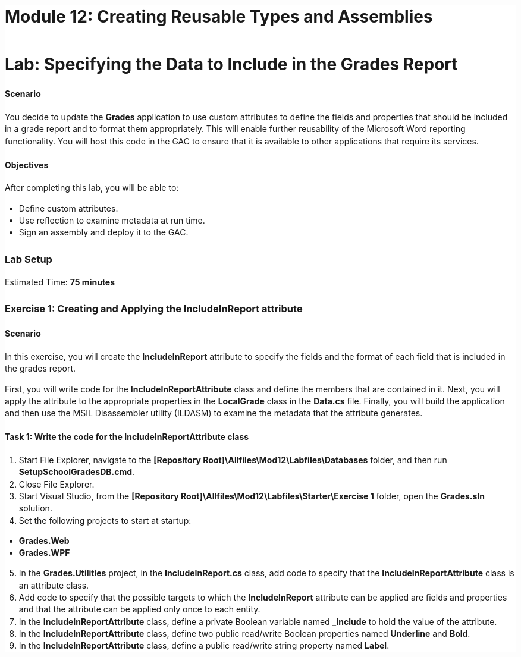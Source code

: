 # Module 12: Creating Reusable Types and Assemblies

# Lab: Specifying the Data to Include in the Grades Report


#### Scenario

You decide to update the **Grades** application to use custom attributes to define the fields and properties that should be included in a grade report and to format them appropriately. This will enable further reusability of the Microsoft Word reporting functionality.
You will host this code in the GAC to ensure that it is available to other applications that require its services. 


#### Objectives

After completing this lab, you will be able to:
- Define custom attributes.
- Use reflection to examine metadata at run time.
- Sign an assembly and deploy it to the GAC.


### Lab Setup

Estimated Time: **75 minutes**


### Exercise 1: Creating and Applying the IncludeInReport attribute


#### Scenario

In this exercise, you will create the **IncludeInReport** attribute to specify the fields and the format of each field that is included in the grades report.

First, you will write code for the **IncludeInReportAttribute** class and define the members that are contained in it. 
Next, you will apply the attribute to the appropriate properties in the **LocalGrade** class in the **Data.cs** file. 
Finally, you will build the application and then use the MSIL Disassembler utility (ILDASM) to examine the metadata that the attribute generates.


#### Task 1: Write the code for the IncludeInReportAttribute class

1.  Start File Explorer, navigate to the **[Repository Root]\\Allfiles\\Mod12\\Labfiles\\Databases** folder, and then run **SetupSchoolGradesDB.cmd**.
2.  Close File Explorer.
3.  Start Visual Studio, from the **[Repository Root]\\Allfiles\\Mod12\\Labfiles\\Starter\\Exercise 1** folder, open the **Grades.sln** solution.
4.  Set the following projects to start at startup:
   - **Grades.Web**
   - **Grades.WPF**
5.	In the **Grades.Utilities** project, in the **IncludeInReport.cs** class, add code to specify that the **IncludeInReportAttribute** class is an attribute class.
6. Add code to specify that the possible targets to which the **IncludeInReport** attribute can be applied are fields and properties and that the attribute can be applied only once to each entity.
7. In the **IncludeInReportAttribute** class, define a private Boolean variable named **\_include** to hold the value of the attribute.
8. In the **IncludeInReportAttribute** class, define two public read/write Boolean properties named **Underline** and **Bold**.
9. In the **IncludeInReportAttribute** class, define a public read/write string property named **Label**.